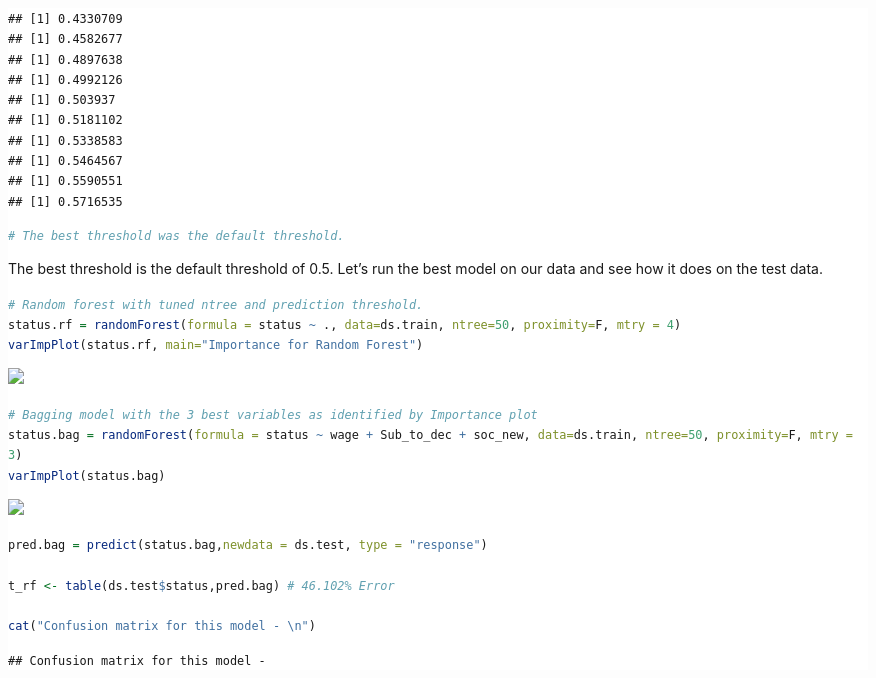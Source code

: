     ## [1] 0.4330709
    ## [1] 0.4582677
    ## [1] 0.4897638
    ## [1] 0.4992126
    ## [1] 0.503937
    ## [1] 0.5181102
    ## [1] 0.5338583
    ## [1] 0.5464567
    ## [1] 0.5590551
    ## [1] 0.5716535

``` r
# The best threshold was the default threshold.
```

The best threshold is the default threshold of 0.5. Let’s run the best
model on our data and see how it does on the test data.

``` r
# Random forest with tuned ntree and prediction threshold.
status.rf = randomForest(formula = status ~ ., data=ds.train, ntree=50, proximity=F, mtry = 4)
varImpPlot(status.rf, main="Importance for Random Forest")
```

![](H1B_Analysis_files/figure-markdown_github/unnamed-chunk-17-1.png)

``` r
# Bagging model with the 3 best variables as identified by Importance plot
status.bag = randomForest(formula = status ~ wage + Sub_to_dec + soc_new, data=ds.train, ntree=50, proximity=F, mtry = 3)
varImpPlot(status.bag)
```

![](H1B_Analysis_files/figure-markdown_github/unnamed-chunk-17-2.png)

``` r
pred.bag = predict(status.bag,newdata = ds.test, type = "response")

t_rf <- table(ds.test$status,pred.bag) # 46.102% Error

cat("Confusion matrix for this model - \n")
```

    ## Confusion matrix for this model -
